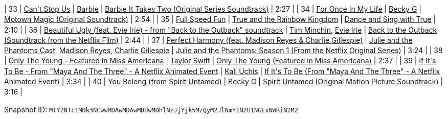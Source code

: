 | 33 | [Can't Stop Us](https://open.spotify.com/track/0X2Bcy3ugmEME89KTyckMQ) | [Barbie](https://open.spotify.com/artist/2BUrzKAS9si1FCDjrTWNrl) | [Barbie It Takes Two \(Original Series Soundtrack\)](https://open.spotify.com/album/2mXF94JoueENMjvZFVhzth) | 2:27 |
| 34 | [For Once In My Life](https://open.spotify.com/track/1aa4uizAfJZQJKycxZCWLo) | [Becky G](https://open.spotify.com/artist/4obzFoKoKRHIphyHzJ35G3) | [Motown Magic \(Original Soundtrack\)](https://open.spotify.com/album/3okRYttyTWAO5i7rgkyeKL) | 2:54 |
| 35 | [Full Speed Fun](https://open.spotify.com/track/34f9yqSTA9dkoyjmfwOSNF) | [True and the Rainbow Kingdom](https://open.spotify.com/artist/6ufVQnyyFBLj8YzcKG3OYl) | [Dance and Sing with True](https://open.spotify.com/album/3rGOpK27aWBo1U9HIa17FW) | 2:10 |
| 36 | [Beautiful Ugly \(feat\. Evie Irie\) \- from "Back to the Outback" soundtrack](https://open.spotify.com/track/2JgijDhCqmKlIzA4mJqy4p) | [Tim Minchin](https://open.spotify.com/artist/4adgHnoK84DgtLot2jxrp2), [Evie Irie](https://open.spotify.com/artist/2ReivzVeWl6GawKNyVTLmK) | [Back to the Outback \(Soundtrack from the Netflix Film\)](https://open.spotify.com/album/5X85NobmlyfXSt649o21Y6) | 2:44 |
| 37 | [Perfect Harmony \(feat\. Madison Reyes & Charlie Gillespie\)](https://open.spotify.com/track/5yeHtAPGAFsfN9baoglUlc) | [Julie and the Phantoms Cast](https://open.spotify.com/artist/52OQXvCMAJ0zqE2ZQrBTqC), [Madison Reyes](https://open.spotify.com/artist/7zGcGkMtgpbkCKljWto3NQ), [Charlie Gillespie](https://open.spotify.com/artist/2HJ4hedICRfMlEQCCNPdyz) | [Julie and the Phantoms: Season 1 \(From the Netflix Original Series\)](https://open.spotify.com/album/3rxj1eHjamXQyJHLVPOpHm) | 3:24 |
| 38 | [Only The Young \- Featured in Miss Americana](https://open.spotify.com/track/2slqvGLwzZZYsT4K4Y1GBC) | [Taylor Swift](https://open.spotify.com/artist/06HL4z0CvFAxyc27GXpf02) | [Only The Young \(Featured in Miss Americana\)](https://open.spotify.com/album/5LGsh3kexUfi3qkIIxb8vK) | 2:37 |
| 39 | [If It's To Be \- From "Maya And The Three" \- A Netflix Animated Event](https://open.spotify.com/track/72DJZtACE61IsndH6jG8S9) | [Kali Uchis](https://open.spotify.com/artist/1U1el3k54VvEUzo3ybLPlM) | [If It's To Be \(From "Maya And The Three" \- A Netflix Animated Event\)](https://open.spotify.com/album/4a1a5nP1l7nE6jRCQLrHfX) | 3:34 |
| 40 | [You Belong \(from Spirit Untamed\)](https://open.spotify.com/track/2xkqOhP6nPUdYqZpiA9wO9) | [Becky G](https://open.spotify.com/artist/4obzFoKoKRHIphyHzJ35G3) | [Spirit Untamed \(Original Motion Picture Soundtrack\)](https://open.spotify.com/album/0yvRvgLR5RJe3i8R7Cfve0) | 3:16 |

Snapshot ID: `MTY2NTc1MDk3NCwwMDAwMDAwMDUwMDhlNzJjYjk5MzQyM2JlNmY1N2U1NGExNWRiN2M2`
